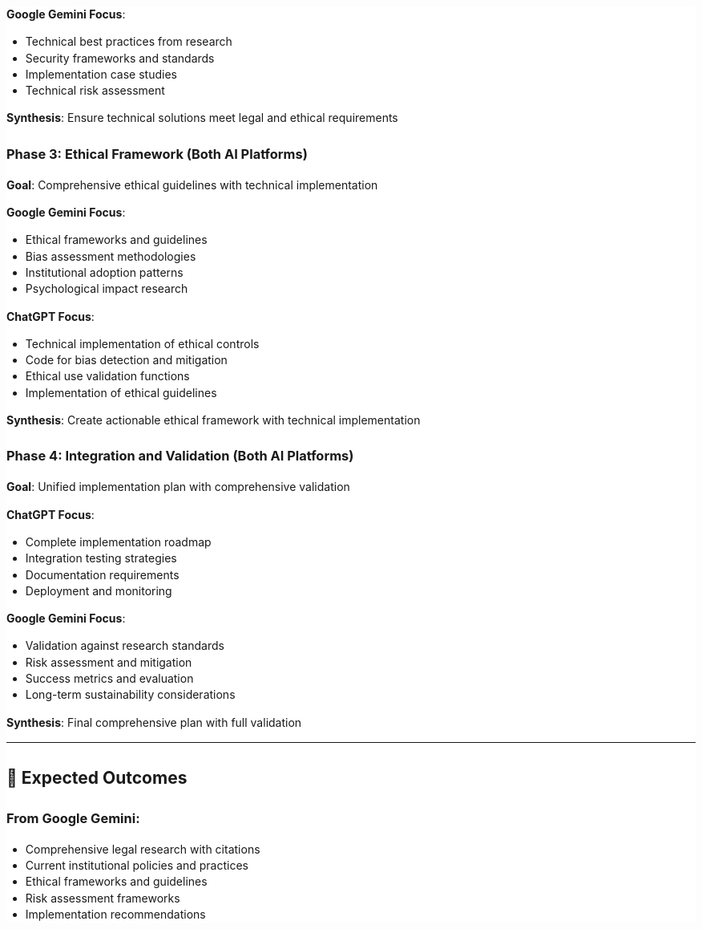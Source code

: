 **Google Gemini Focus**:
- Technical best practices from research
- Security frameworks and standards
- Implementation case studies
- Technical risk assessment

**Synthesis**: Ensure technical solutions meet legal and ethical requirements

### **Phase 3: Ethical Framework (Both AI Platforms)**
**Goal**: Comprehensive ethical guidelines with technical implementation

**Google Gemini Focus**:
- Ethical frameworks and guidelines
- Bias assessment methodologies
- Institutional adoption patterns
- Psychological impact research

**ChatGPT Focus**:
- Technical implementation of ethical controls
- Code for bias detection and mitigation
- Ethical use validation functions
- Implementation of ethical guidelines

**Synthesis**: Create actionable ethical framework with technical implementation

### **Phase 4: Integration and Validation (Both AI Platforms)**
**Goal**: Unified implementation plan with comprehensive validation

**ChatGPT Focus**:
- Complete implementation roadmap
- Integration testing strategies
- Documentation requirements
- Deployment and monitoring

**Google Gemini Focus**:
- Validation against research standards
- Risk assessment and mitigation
- Success metrics and evaluation
- Long-term sustainability considerations

**Synthesis**: Final comprehensive plan with full validation

---

## 🎯 Expected Outcomes

### **From Google Gemini**:
- Comprehensive legal research with citations
- Current institutional policies and practices
- Ethical frameworks and guidelines
- Risk assessment frameworks
- Implementation recommendations
